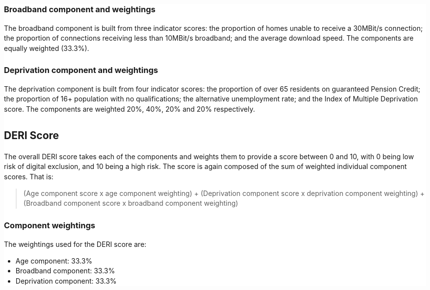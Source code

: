### Broadband component and weightings
The broadband component is built from three indicator scores: the proportion of homes unable to receive a 30MBit/s connection; the proportion of connections receiving less than 10MBit/s broadband; and the average download speed. The components are equally weighted (33.3%).

### Deprivation component and weightings
The deprivation component is built from four indicator scores: the proportion of over 65 residents on guaranteed Pension Credit; the proportion of 16+ population with no qualifications; the alternative unemployment rate; and the Index of Multiple Deprivation score. The components are weighted 20%, 40%, 20% and 20% respectively.

## DERI Score
The overall DERI score takes each of the components and weights them to provide a score between 0 and 10, with 0 being low risk of digital exclusion, and 10 being a high risk. The score is again composed of the sum of weighted individual component scores. That is:

>(Age component score x age component weighting) + (Deprivation component score x deprivation component weighting) + (Broadband component score x broadband component weighting)

### Component weightings
The weightings used for the DERI score are:
* Age component: 33.3%
* Broadband component: 33.3%
* Deprivation component: 33.3%

